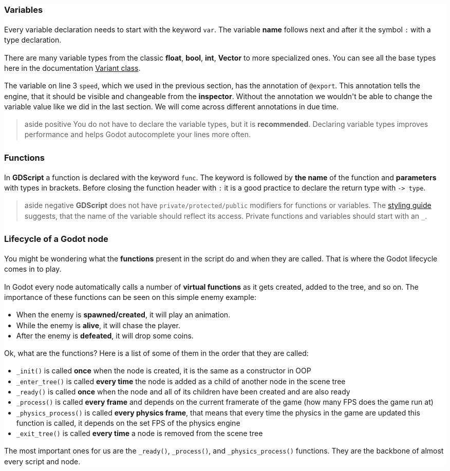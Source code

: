### Variables
Every variable declaration needs to start with the keyword `var`. The variable **name** follows next and after it the symbol `:` with a type declaration.

There are many variable types from the classic **float**, **bool**, **int**, **Vector** to more specialized ones. You can see all the base types here in the documentation [Variant class](https://docs.godotengine.org/en/stable/contributing/development/core_and_modules/variant_class.html).

The variable on line 3 `speed`, which we used in the previous section, has the annotation of `@export`. This annotation tells the engine, that it should be visible and changeable from the **inspector**. Without the annotation we wouldn't be able to change the variable value like we did in the last section. We will come across different annotations in due time.

> aside positive
> You do not have to declare the variable types, but it is **recommended**. Declaring variable types improves performance and helps Godot autocomplete your lines more often.  

### Functions
In **GDScript** a function is declared with the keyword `func`. The keyword is followed by **the name** of the function and **parameters** with types in brackets. Before closing the function header with `:` it is a good practice to declare the return type with `-> type`.

> aside negative
> **GDScript** does not have `private/protected/public` modifiers for functions or variables. The [styling guide](https://docs.godotengine.org/en/stable/tutorials/scripting/gdscript/gdscript_styleguide.html) suggests, that the name of the variable should reflect its access. Private functions and variables should start with an `_`.

### Lifecycle of a Godot node
You might be wondering what the **functions** present in the script do and when they are called. That is where the Godot lifecycle comes in to play.

In Godot every node automatically calls a number of **virtual functions** as it gets created, added to the tree, and so on. The importance of these functions can be seen on this simple enemy example:
- When the enemy is **spawned/created**, it will play an animation.
- While the enemy is **alive**, it will chase the player.
- After the enemy is **defeated**, it will drop some coins.

Ok, what are the functions? Here is a list of some of them in the order that they are called:
- `_init()` is called **once** when the node is created, it is the same as a constructor in OOP
- `_enter_tree()` is called **every time** the node is added as a child of another node in the scene tree
- `_ready()` is called **once** when the node and all of its children have been created and are also ready
- `_process()` is called **every frame** and depends on the current framerate of the game (how many FPS does the game run at)
- `_physics_process()` is called **every physics frame**, that means that every time the physics in the game are updated this function is called, it depends on the set FPS of the physics engine
- `_exit_tree()` is called **every time** a node is removed from the scene tree

The most important ones for us are the `_ready()`, `_process()`, and `_physics_process()` functions. They are the backbone of almost every script and node.
